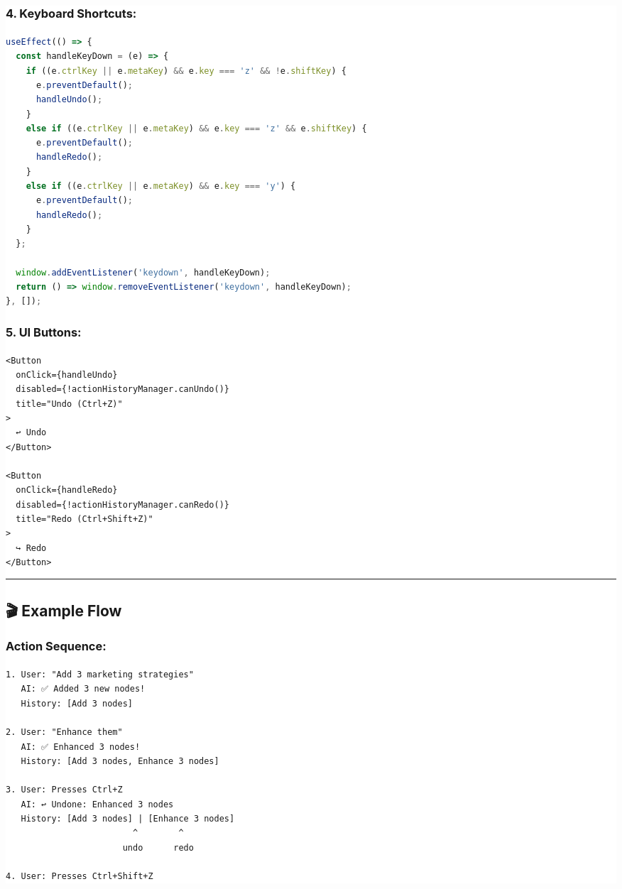 ### **4. Keyboard Shortcuts:**
```typescript
useEffect(() => {
  const handleKeyDown = (e) => {
    if ((e.ctrlKey || e.metaKey) && e.key === 'z' && !e.shiftKey) {
      e.preventDefault();
      handleUndo();
    }
    else if ((e.ctrlKey || e.metaKey) && e.key === 'z' && e.shiftKey) {
      e.preventDefault();
      handleRedo();
    }
    else if ((e.ctrlKey || e.metaKey) && e.key === 'y') {
      e.preventDefault();
      handleRedo();
    }
  };
  
  window.addEventListener('keydown', handleKeyDown);
  return () => window.removeEventListener('keydown', handleKeyDown);
}, []);
```

### **5. UI Buttons:**
```tsx
<Button
  onClick={handleUndo}
  disabled={!actionHistoryManager.canUndo()}
  title="Undo (Ctrl+Z)"
>
  ↩️ Undo
</Button>

<Button
  onClick={handleRedo}
  disabled={!actionHistoryManager.canRedo()}
  title="Redo (Ctrl+Shift+Z)"
>
  ↪️ Redo
</Button>
```

---

## 🎬 Example Flow

### **Action Sequence:**
```
1. User: "Add 3 marketing strategies"
   AI: ✅ Added 3 new nodes!
   History: [Add 3 nodes]

2. User: "Enhance them"
   AI: ✅ Enhanced 3 nodes!
   History: [Add 3 nodes, Enhance 3 nodes]

3. User: Presses Ctrl+Z
   AI: ↩️ Undone: Enhanced 3 nodes
   History: [Add 3 nodes] | [Enhance 3 nodes]
                         ^        ^
                       undo      redo
   
4. User: Presses Ctrl+Shift+Z
```